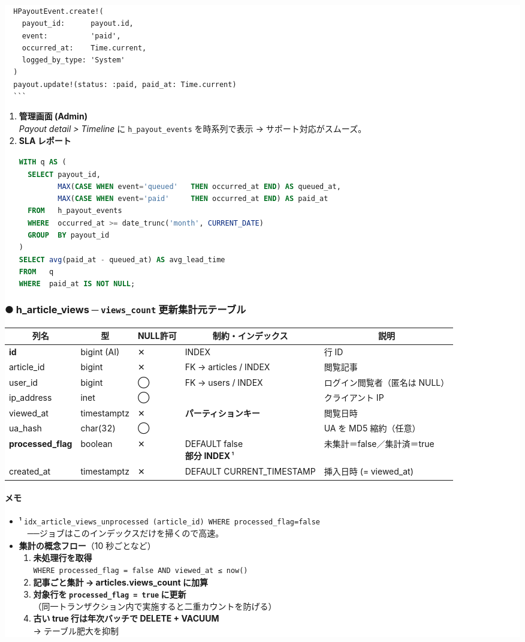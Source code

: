       HPayoutEvent.create!(
        payout_id:      payout.id,
        event:          'paid',
        occurred_at:    Time.current,
        logged_by_type: 'System'
      )
      payout.update!(status: :paid, paid_at: Time.current)
      ```
   1. **管理画面 (Admin)**  
      *Payout detail > Timeline* に `h_payout_events` を時系列で表示 → サポート対応がスムーズ。
   1. **SLA レポート**  
      ```sql
      WITH q AS (
        SELECT payout_id,
               MAX(CASE WHEN event='queued'   THEN occurred_at END) AS queued_at,
               MAX(CASE WHEN event='paid'     THEN occurred_at END) AS paid_at
        FROM   h_payout_events
        WHERE  occurred_at >= date_trunc('month', CURRENT_DATE)
        GROUP  BY payout_id
      )
      SELECT avg(paid_at - queued_at) AS avg_lead_time
      FROM   q
      WHERE  paid_at IS NOT NULL;
      ```

### ● h_article_views ─ `views_count` 更新集計元テーブル

| 列名 | 型 | NULL許可 | 制約・インデックス | 説明 |
| -- | -- | -- | -- | -- |
| **id** | bigint (AI) | ✕ | INDEX | 行 ID |
| article_id | bigint | ✕ | FK → articles / INDEX | 閲覧記事 |
| user_id | bigint | ◯ | FK → users / INDEX | ログイン閲覧者（匿名は NULL） |
| ip_address | inet | ◯ | | クライアント IP |
| viewed_at | timestamptz | ✕ | **パーティションキー** | 閲覧日時 |
| ua_hash | char(32) | ◯ | | UA を MD5 縮約（任意） |
| **processed_flag** | boolean | ✕ | DEFAULT false<br>**部分 INDEX** ¹ | 未集計＝false／集計済＝true |
| created_at | timestamptz | ✕ | DEFAULT CURRENT_TIMESTAMP | 挿入日時 (= viewed_at) |

#### メモ
* ¹ `idx_article_views_unprocessed (article_id) WHERE processed_flag=false`  
   ──ジョブはこのインデックスだけを掃くので高速。
* **集計の概念フロー**（10 秒ごとなど）
  1. **未処理行を取得**  
     `WHERE processed_flag = false AND viewed_at ≤ now()`
  1. **記事ごと集計 → articles.views_count に加算**  
  1. **対象行を `processed_flag = true` に更新**  
  （同一トランザクション内で実施すると二重カウントを防げる）
  1. **古い true 行は年次バッチで DELETE + VACUUM**  
  → テーブル肥大を抑制
